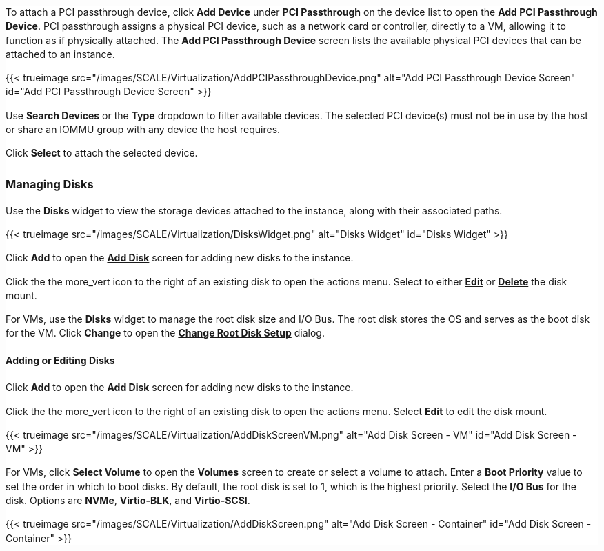 To attach a PCI passthrough device, click **Add Device** under **PCI Passthrough** on the device list to open the **Add PCI Passthrough Device**.
PCI passthrough assigns a physical PCI device, such as a network card or controller, directly to a VM, allowing it to function as if physically attached.
The **Add PCI Passthrough Device** screen lists the available physical PCI devices that can be attached to an instance.

{{< trueimage src="/images/SCALE/Virtualization/AddPCIPassthroughDevice.png" alt="Add PCI Passthrough Device Screen" id="Add PCI Passthrough Device Screen" >}}

Use **Search Devices** or the **Type** dropdown to filter available devices.
The selected PCI device(s) must not be in use by the host or share an IOMMU group with any device the host requires.

Click **Select** to attach the selected device.

### Managing Disks

Use the **Disks** widget to view the storage devices attached to the instance, along with their associated paths.

{{< trueimage src="/images/SCALE/Virtualization/DisksWidget.png" alt="Disks Widget" id="Disks Widget" >}}

Click **Add** to open the [**Add Disk**](#adding-or-editing-disks) screen for adding new disks to the instance.

Click the the <span class="material-icons">more_vert</span> icon to the right of an existing disk to open the actions menu.
Select to either [**Edit**](#adding-or-editing-disks) or [**Delete**](#deleting-disk-mounts) the disk mount.

For VMs, use the **Disks** widget to manage the root disk size and I/O Bus.
The root disk stores the OS and serves as the boot disk for the VM.
Click **Change** to open the [**Change Root Disk Setup**](#managing-the-root-disk-setup) dialog.

#### Adding or Editing Disks

Click **Add** to open the **Add Disk** screen for adding new disks to the instance.

Click the the <span class="material-icons">more_vert</span> icon to the right of an existing disk to open the actions menu.
Select **Edit** to edit the disk mount.

{{< trueimage src="/images/SCALE/Virtualization/AddDiskScreenVM.png" alt="Add Disk Screen - VM" id="Add Disk Screen - VM" >}}

For VMs, click **Select Volume** to open the [**Volumes**](#managing-volumes) screen to create or select a volume to attach.
Enter a **Boot Priority** value to set the order in which to boot disks.
By default, the root disk is set to 1, which is the highest priority.
Select the **I/O Bus** for the disk.
Options are **NVMe**, **Virtio-BLK**, and **Virtio-SCSI**.

{{< trueimage src="/images/SCALE/Virtualization/AddDiskScreen.png" alt="Add Disk Screen - Container" id="Add Disk Screen - Container" >}}

